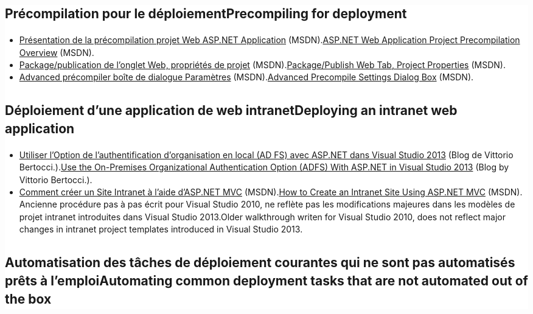 
## <a name="precompiling-for-deployment"></a><span data-ttu-id="e3c12-245">Précompilation pour le déploiement</span><span class="sxs-lookup"><span data-stu-id="e3c12-245">Precompiling for deployment</span></span>

- <span data-ttu-id="e3c12-246">[Présentation de la précompilation projet Web ASP.NET Application](https://msdn.microsoft.com/library/aa983464.aspx) (MSDN).</span><span class="sxs-lookup"><span data-stu-id="e3c12-246">[ASP.NET Web Application Project Precompilation Overview](https://msdn.microsoft.com/library/aa983464.aspx) (MSDN).</span></span>
- <span data-ttu-id="e3c12-247">[Package/publication de l’onglet Web, propriétés de projet](https://msdn.microsoft.com/library/dd410108.aspx) (MSDN).</span><span class="sxs-lookup"><span data-stu-id="e3c12-247">[Package/Publish Web Tab, Project Properties](https://msdn.microsoft.com/library/dd410108.aspx) (MSDN).</span></span>
- <span data-ttu-id="e3c12-248">[Advanced précompiler boîte de dialogue Paramètres](https://msdn.microsoft.com/library/hh475319.aspx) (MSDN).</span><span class="sxs-lookup"><span data-stu-id="e3c12-248">[Advanced Precompile Settings Dialog Box](https://msdn.microsoft.com/library/hh475319.aspx) (MSDN).</span></span>


<a id="intranet"></a>


## <a name="deploying-an-intranet-web-application"></a><span data-ttu-id="e3c12-249">Déploiement d’une application de web intranet</span><span class="sxs-lookup"><span data-stu-id="e3c12-249">Deploying an intranet web application</span></span>

- <span data-ttu-id="e3c12-250">[Utiliser l’Option de l’authentification d’organisation en local (AD FS) avec ASP.NET dans Visual Studio 2013](http://www.cloudidentity.com/blog/2014/02/12/use-the-on-premises-organizational-authentication-option-adfs-with-asp-net-in-visual-studio-2013/) (Blog de Vittorio Bertocci.).</span><span class="sxs-lookup"><span data-stu-id="e3c12-250">[Use the On-Premises Organizational Authentication Option (ADFS) With ASP.NET in Visual Studio 2013](http://www.cloudidentity.com/blog/2014/02/12/use-the-on-premises-organizational-authentication-option-adfs-with-asp-net-in-visual-studio-2013/) (Blog by Vittorio Bertocci.).</span></span>
- <span data-ttu-id="e3c12-251">[Comment créer un Site Intranet à l’aide d’ASP.NET MVC](https://msdn.microsoft.com/library/gg703322(VS.98).aspx) (MSDN).</span><span class="sxs-lookup"><span data-stu-id="e3c12-251">[How to Create an Intranet Site Using ASP.NET MVC](https://msdn.microsoft.com/library/gg703322(VS.98).aspx) (MSDN).</span></span> <span data-ttu-id="e3c12-252">Ancienne procédure pas à pas écrit pour Visual Studio 2010, ne reflète pas les modifications majeures dans les modèles de projet intranet introduites dans Visual Studio 2013.</span><span class="sxs-lookup"><span data-stu-id="e3c12-252">Older walkthrough writen for Visual Studio 2010, does not reflect major changes in intranet project templates introduced in Visual Studio 2013.</span></span>


<a id="automating"></a>


## <a name="automating-common-deployment-tasks-that-are-not-automated-out-of-the-box"></a><span data-ttu-id="e3c12-253">Automatisation des tâches de déploiement courantes qui ne sont pas automatisés prêts à l’emploi</span><span class="sxs-lookup"><span data-stu-id="e3c12-253">Automating common deployment tasks that are not automated out of the box</span></span>
